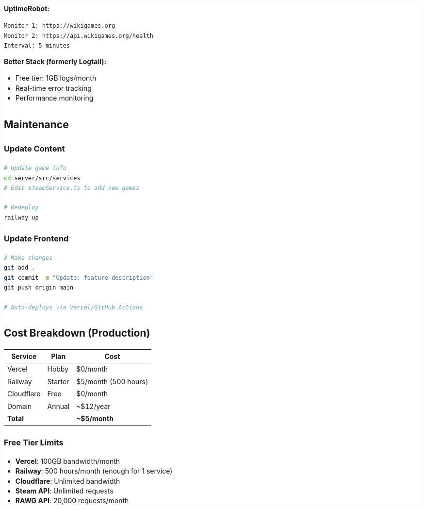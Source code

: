 **UptimeRobot:**
```
Monitor 1: https://wikigames.org
Monitor 2: https://api.wikigames.org/health
Interval: 5 minutes
```

**Better Stack (formerly Logtail):**
- Free tier: 1GB logs/month
- Real-time error tracking
- Performance monitoring

## Maintenance

### Update Content
```bash
# Update game info
cd server/src/services
# Edit steamService.ts to add new games

# Redeploy
railway up
```

### Update Frontend
```bash
# Make changes
git add .
git commit -m "Update: feature description"
git push origin main

# Auto-deploys via Vercel/GitHub Actions
```

## Cost Breakdown (Production)

| Service | Plan | Cost |
|---------|------|------|
| Vercel | Hobby | $0/month |
| Railway | Starter | $5/month (500 hours) |
| Cloudflare | Free | $0/month |
| Domain | Annual | ~$12/year |
| **Total** | | **~$5/month** |

### Free Tier Limits
- **Vercel**: 100GB bandwidth/month
- **Railway**: 500 hours/month (enough for 1 service)
- **Cloudflare**: Unlimited bandwidth
- **Steam API**: Unlimited requests
- **RAWG API**: 20,000 requests/month
